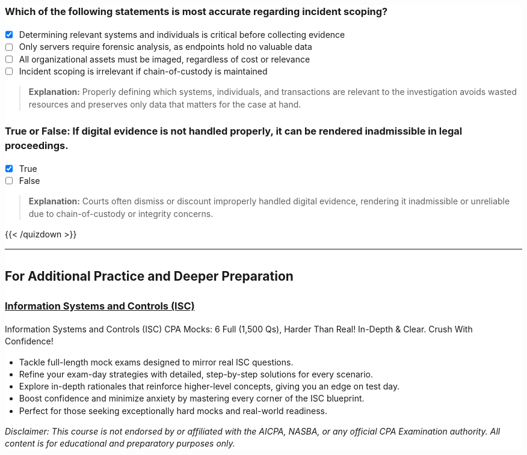 ### Which of the following statements is most accurate regarding incident scoping?
- [x] Determining relevant systems and individuals is critical before collecting evidence
- [ ] Only servers require forensic analysis, as endpoints hold no valuable data
- [ ] All organizational assets must be imaged, regardless of cost or relevance
- [ ] Incident scoping is irrelevant if chain-of-custody is maintained

> **Explanation:** Properly defining which systems, individuals, and transactions are relevant to the investigation avoids wasted resources and preserves only data that matters for the case at hand.

### True or False: If digital evidence is not handled properly, it can be rendered inadmissible in legal proceedings.
- [x] True
- [ ] False

> **Explanation:** Courts often dismiss or discount improperly handled digital evidence, rendering it inadmissible or unreliable due to chain-of-custody or integrity concerns.

{{< /quizdown >}}

-------------------------------------------------------------------

## For Additional Practice and Deeper Preparation

### [Information Systems and Controls (ISC)](https://www.udemy.com/course/isc-cpa-mock-exams/?referralCode=E1217303222935C5E464)

Information Systems and Controls (ISC) CPA Mocks: 6 Full (1,500 Qs), Harder Than Real! In-Depth & Clear. Crush With Confidence!

- Tackle full-length mock exams designed to mirror real ISC questions.  
- Refine your exam-day strategies with detailed, step-by-step solutions for every scenario.  
- Explore in-depth rationales that reinforce higher-level concepts, giving you an edge on test day.  
- Boost confidence and minimize anxiety by mastering every corner of the ISC blueprint.  
- Perfect for those seeking exceptionally hard mocks and real-world readiness.  

_Disclaimer: This course is not endorsed by or affiliated with the AICPA, NASBA, or any official CPA Examination authority. All content is for educational and preparatory purposes only._
